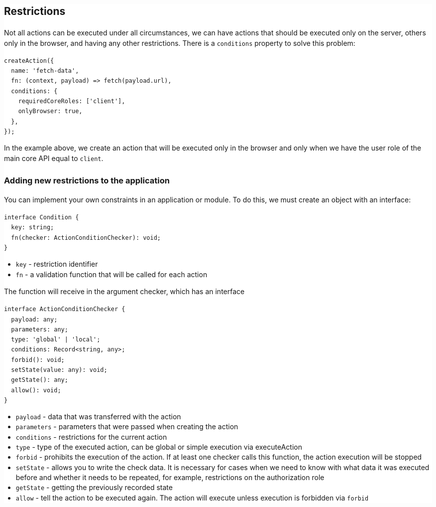 ## Restrictions

Not all actions can be executed under all circumstances, we can have actions that should be executed only on the server, others only in the browser, and having any other restrictions. There is a `conditions` property to solve this problem:

```tsx
createAction({
  name: 'fetch-data',
  fn: (context, payload) => fetch(payload.url),
  conditions: {
    requiredCoreRoles: ['client'],
    onlyBrowser: true,
  },
});
```

In the example above, we create an action that will be executed only in the browser and only when we have the user role of the main core API equal to `client`.

### Adding new restrictions to the application

You can implement your own constraints in an application or module. To do this, we must create an object with an interface:

```tsx
interface Condition {
  key: string;
  fn(checker: ActionConditionChecker): void;
}
```

- `key` - restriction identifier
- `fn` - a validation function that will be called for each action

The function will receive in the argument checker, which has an interface

```tsx
interface ActionConditionChecker {
  payload: any;
  parameters: any;
  type: 'global' | 'local';
  conditions: Record<string, any>;
  forbid(): void;
  setState(value: any): void;
  getState(): any;
  allow(): void;
}
```

- `payload` - data that was transferred with the action
- `parameters` - parameters that were passed when creating the action
- `conditions` - restrictions for the current action
- `type` - type of the executed action, can be global or simple execution via executeAction
- `forbid` - prohibits the execution of the action. If at least one checker calls this function, the action execution will be stopped
- `setState` - allows you to write the check data. It is necessary for cases when we need to know with what data it was executed before and whether it needs to be repeated, for example, restrictions on the authorization role
- `getState` - getting the previously recorded state
- `allow` - tell the action to be executed again. The action will execute unless execution is forbidden via `forbid`
